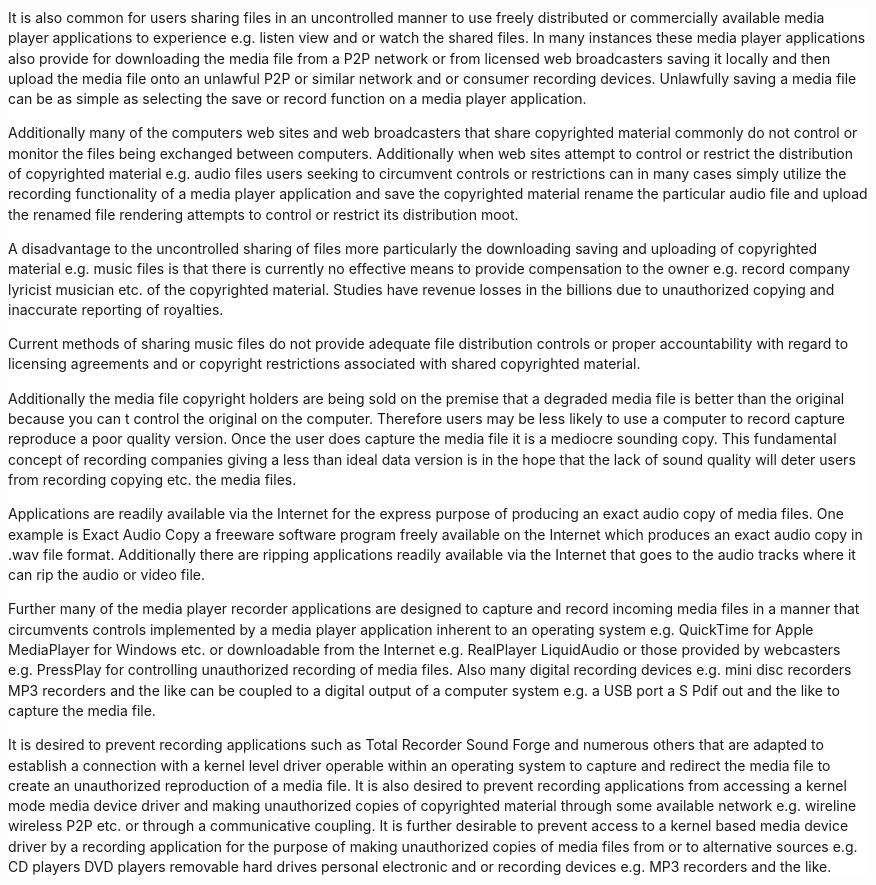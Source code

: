 It is also common for users sharing files in an uncontrolled manner to use freely distributed or commercially available media player applications to experience e.g. listen view and or watch the shared files. In many instances these media player applications also provide for downloading the media file from a P2P network or from licensed web broadcasters saving it locally and then upload the media file onto an unlawful P2P or similar network and or consumer recording devices. Unlawfully saving a media file can be as simple as selecting the save or record function on a media player application.

Additionally many of the computers web sites and web broadcasters that share copyrighted material commonly do not control or monitor the files being exchanged between computers. Additionally when web sites attempt to control or restrict the distribution of copyrighted material e.g. audio files users seeking to circumvent controls or restrictions can in many cases simply utilize the recording functionality of a media player application and save the copyrighted material rename the particular audio file and upload the renamed file rendering attempts to control or restrict its distribution moot.

A disadvantage to the uncontrolled sharing of files more particularly the downloading saving and uploading of copyrighted material e.g. music files is that there is currently no effective means to provide compensation to the owner e.g. record company lyricist musician etc. of the copyrighted material. Studies have revenue losses in the billions due to unauthorized copying and inaccurate reporting of royalties.

Current methods of sharing music files do not provide adequate file distribution controls or proper accountability with regard to licensing agreements and or copyright restrictions associated with shared copyrighted material.

Additionally the media file copyright holders are being sold on the premise that a degraded media file is better than the original because you can t control the original on the computer. Therefore users may be less likely to use a computer to record capture reproduce a poor quality version. Once the user does capture the media file it is a mediocre sounding copy. This fundamental concept of recording companies giving a less than ideal data version is in the hope that the lack of sound quality will deter users from recording copying etc. the media files.

Applications are readily available via the Internet for the express purpose of producing an exact audio copy of media files. One example is Exact Audio Copy a freeware software program freely available on the Internet which produces an exact audio copy in .wav file format. Additionally there are ripping applications readily available via the Internet that goes to the audio tracks where it can rip the audio or video file.

Further many of the media player recorder applications are designed to capture and record incoming media files in a manner that circumvents controls implemented by a media player application inherent to an operating system e.g. QuickTime for Apple MediaPlayer for Windows etc. or downloadable from the Internet e.g. RealPlayer LiquidAudio or those provided by webcasters e.g. PressPlay for controlling unauthorized recording of media files. Also many digital recording devices e.g. mini disc recorders MP3 recorders and the like can be coupled to a digital output of a computer system e.g. a USB port a S Pdif out and the like to capture the media file.

It is desired to prevent recording applications such as Total Recorder Sound Forge and numerous others that are adapted to establish a connection with a kernel level driver operable within an operating system to capture and redirect the media file to create an unauthorized reproduction of a media file. It is also desired to prevent recording applications from accessing a kernel mode media device driver and making unauthorized copies of copyrighted material through some available network e.g. wireline wireless P2P etc. or through a communicative coupling. It is further desirable to prevent access to a kernel based media device driver by a recording application for the purpose of making unauthorized copies of media files from or to alternative sources e.g. CD players DVD players removable hard drives personal electronic and or recording devices e.g. MP3 recorders and the like.
